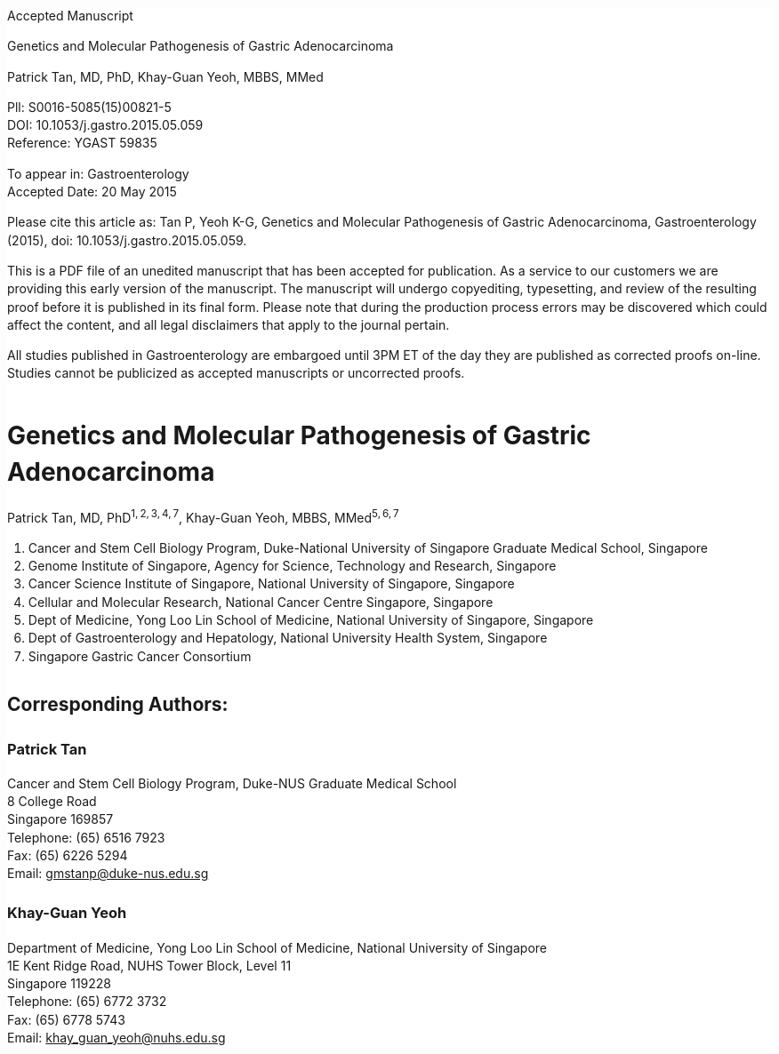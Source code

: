 
Accepted Manuscript

Genetics and Molecular Pathogenesis of Gastric Adenocarcinoma

Patrick Tan, MD, PhD, Khay-Guan Yeoh, MBBS, MMed

Pll: S0016-5085(15)00821-5  
DOI: 10.1053/j.gastro.2015.05.059  
Reference: YGAST 59835  

To appear in: Gastroenterology  
Accepted Date: 20 May 2015  

Please cite this article as: Tan P, Yeoh K-G, Genetics and Molecular Pathogenesis of Gastric Adenocarcinoma, Gastroenterology (2015), doi: 10.1053/j.gastro.2015.05.059.

This is a PDF file of an unedited manuscript that has been accepted for publication. As a service to our customers we are providing this early version of the manuscript. The manuscript will undergo copyediting, typesetting, and review of the resulting proof before it is published in its final form. Please note that during the production process errors may be discovered which could affect the content, and all legal disclaimers that apply to the journal pertain.

All studies published in Gastroenterology are embargoed until 3PM ET of the day they are published as corrected proofs on-line. Studies cannot be publicized as accepted manuscripts or uncorrected proofs.

# Genetics and Molecular Pathogenesis of Gastric Adenocarcinoma

Patrick Tan, MD, PhD${}^{1,2,3,4,7}$, Khay-Guan Yeoh, MBBS, MMed${}^{5,6,7}$

1. Cancer and Stem Cell Biology Program, Duke-National University of Singapore Graduate Medical School, Singapore  
2. Genome Institute of Singapore, Agency for Science, Technology and Research, Singapore  
3. Cancer Science Institute of Singapore, National University of Singapore, Singapore  
4. Cellular and Molecular Research, National Cancer Centre Singapore, Singapore  
5. Dept of Medicine, Yong Loo Lin School of Medicine, National University of Singapore, Singapore  
6. Dept of Gastroenterology and Hepatology, National University Health System, Singapore  
7. Singapore Gastric Cancer Consortium  

## Corresponding Authors:

### Patrick Tan
Cancer and Stem Cell Biology Program, Duke-NUS Graduate Medical School  
8 College Road  
Singapore 169857  
Telephone: (65) 6516 7923  
Fax: (65) 6226 5294  
Email: gmstanp@duke-nus.edu.sg  

### Khay-Guan Yeoh
Department of Medicine, Yong Loo Lin School of Medicine, National University of Singapore  
1E Kent Ridge Road, NUHS Tower Block, Level 11  
Singapore 119228  
Telephone: (65) 6772 3732  
Fax: (65) 6778 5743  
Email: khay_guan_yeoh@nuhs.edu.sg
